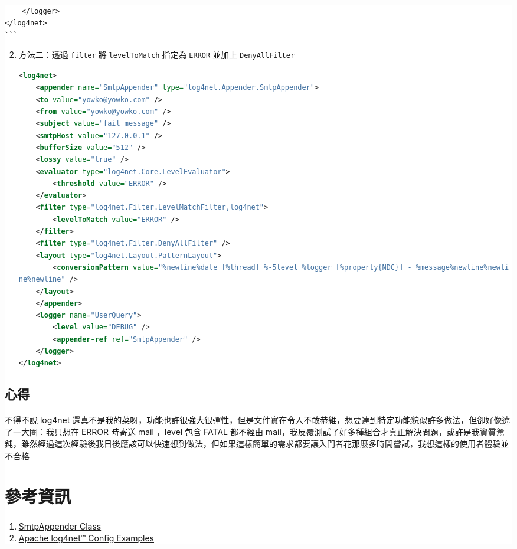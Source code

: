         </logger>
    </log4net>
    ```
2. 方法二：透過 `filter` 將 `levelToMatch` 指定為 `ERROR` 並加上 `DenyAllFilter`
    
    ```xml
    <log4net>
        <appender name="SmtpAppender" type="log4net.Appender.SmtpAppender">
        <to value="yowko@yowko.com" />
        <from value="yowko@yowko.com" />
        <subject value="fail message" />
        <smtpHost value="127.0.0.1" />
        <bufferSize value="512" />
        <lossy value="true" />
        <evaluator type="log4net.Core.LevelEvaluator">
            <threshold value="ERROR" />
        </evaluator>
        <filter type="log4net.Filter.LevelMatchFilter,log4net">
            <levelToMatch value="ERROR" />
        </filter>
        <filter type="log4net.Filter.DenyAllFilter" />
        <layout type="log4net.Layout.PatternLayout">
            <conversionPattern value="%newline%date [%thread] %-5level %logger [%property{NDC}] - %message%newline%newline%newline" />
        </layout>
        </appender>
        <logger name="UserQuery">
            <level value="DEBUG" />
            <appender-ref ref="SmtpAppender" />
        </logger>
    </log4net>
    ``` 


## 心得
不得不說 log4net 還真不是我的菜呀，功能也許很強大很彈性，但是文件實在令人不敢恭維，想要達到特定功能貌似許多做法，但卻好像遶了一大圈：我只想在 ERROR 時寄送 mail ，level 包含 FATAL 都不經由 mail，我反覆測試了好多種組合才真正解決問題，或許是我資質駑鈍，雖然經過這次經驗後我日後應該可以快速想到做法，但如果這樣簡單的需求都要讓入門者花那麼多時間嘗試，我想這樣的使用者體驗並不合格

# 參考資訊
1. [SmtpAppender Class](http://logging.apache.org/log4net/release/sdk/html/T_log4net_Appender_SmtpAppender.htm)
2. [Apache log4net™ Config Examples](http://logging.apache.org/log4net/release/config-examples.html)